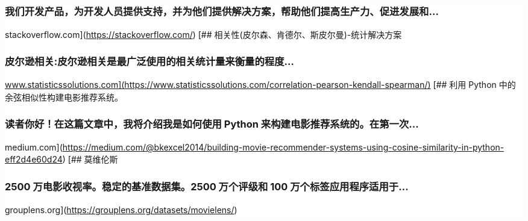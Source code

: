 ### 我们开发产品，为开发人员提供支持，并为他们提供解决方案，帮助他们提高生产力、促进发展和…

stackoverflow.com](https://stackoverflow.com/) [](https://www.statisticssolutions.com/correlation-pearson-kendall-spearman/) [## 相关性(皮尔森、肯德尔、斯皮尔曼)-统计解决方案

### 皮尔逊相关:皮尔逊相关是最广泛使用的相关统计量来衡量的程度…

www.statisticssolutions.com](https://www.statisticssolutions.com/correlation-pearson-kendall-spearman/) [](https://medium.com/@bkexcel2014/building-movie-recommender-systems-using-cosine-similarity-in-python-eff2d4e60d24) [## 利用 Python 中的余弦相似性构建电影推荐系统。

### 读者你好！在这篇文章中，我将介绍我是如何使用 Python 来构建电影推荐系统的。在第一次…

medium.com](https://medium.com/@bkexcel2014/building-movie-recommender-systems-using-cosine-similarity-in-python-eff2d4e60d24) [](https://grouplens.org/datasets/movielens/) [## 莫维伦斯

### 2500 万电影收视率。稳定的基准数据集。2500 万个评级和 100 万个标签应用程序适用于…

grouplens.org](https://grouplens.org/datasets/movielens/)